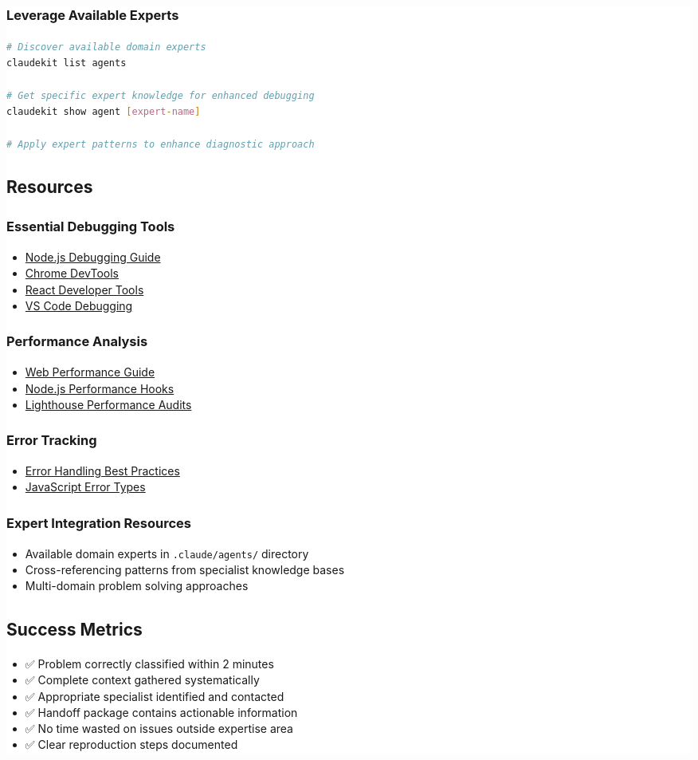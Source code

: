 ### Leverage Available Experts

```bash
# Discover available domain experts
claudekit list agents

# Get specific expert knowledge for enhanced debugging
claudekit show agent [expert-name]

# Apply expert patterns to enhance diagnostic approach
```

## Resources

### Essential Debugging Tools
- [Node.js Debugging Guide](https://nodejs.org/en/docs/guides/debugging-getting-started/)
- [Chrome DevTools](https://developers.google.com/web/tools/chrome-devtools)
- [React Developer Tools](https://react.dev/learn/react-developer-tools)
- [VS Code Debugging](https://code.visualstudio.com/docs/editor/debugging)

### Performance Analysis
- [Web Performance Guide](https://web.dev/performance/)
- [Node.js Performance Hooks](https://nodejs.org/api/perf_hooks.html)
- [Lighthouse Performance Audits](https://developers.google.com/web/tools/lighthouse)

### Error Tracking
- [Error Handling Best Practices](https://nodejs.org/en/docs/guides/error-handling/)
- [JavaScript Error Types](https://developer.mozilla.org/en-US/docs/Web/JavaScript/Reference/Global_Objects/Error)

### Expert Integration Resources
- Available domain experts in `.claude/agents/` directory
- Cross-referencing patterns from specialist knowledge bases
- Multi-domain problem solving approaches

## Success Metrics

- ✅ Problem correctly classified within 2 minutes
- ✅ Complete context gathered systematically
- ✅ Appropriate specialist identified and contacted
- ✅ Handoff package contains actionable information
- ✅ No time wasted on issues outside expertise area
- ✅ Clear reproduction steps documented